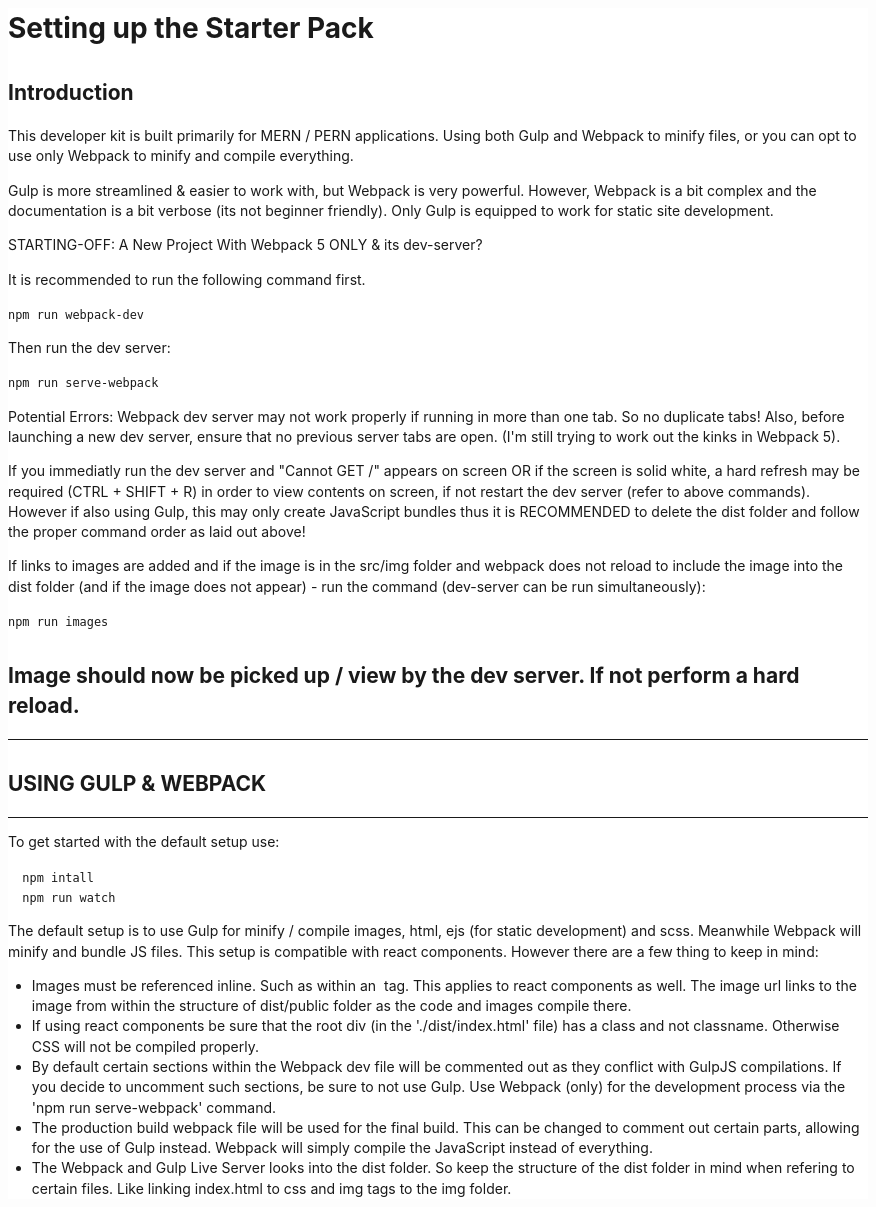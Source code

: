 # Setting up the Starter Pack
## Introduction
This developer kit is built primarily for MERN / PERN applications. Using both Gulp and Webpack to minify files, or you can opt to use only Webpack to minify and compile everything.

Gulp is more streamlined & easier to work with, but Webpack is very powerful. However, Webpack is a bit complex and the documentation is a bit verbose (its not beginner friendly). Only Gulp is equipped to work for static site development.

STARTING-OFF: A New Project With Webpack 5 ONLY & its dev-server?

It is recommended to run the following command first.
```
npm run webpack-dev
```
Then run the dev server:
```
npm run serve-webpack
```

Potential Errors:
Webpack dev server may not work properly if running in more than one tab. So no duplicate tabs! Also, before launching a new dev server, ensure that no previous server tabs are open. (I'm still trying to work out the kinks in Webpack 5).

If you immediatly run the dev server and "Cannot GET /" appears on screen OR if the screen is solid white, a hard refresh may be required (CTRL + SHIFT + R) in order to view contents on screen, if not restart the dev server (refer to above commands). However if also using Gulp, this may only create JavaScript bundles thus it is RECOMMENDED to delete the dist folder and follow the proper command order as laid out above!

If links to images are added and if the image is in the src/img folder and webpack does not reload to include the image into the dist folder (and if the image does not appear) - run the command (dev-server can be run simultaneously):
```
npm run images
```

Image should now be picked up / view by the dev server. If not perform a hard reload.
--------------------
--------------------
USING GULP & WEBPACK
--------------------
--------------------
To get started with the default setup use: 
```bash
  npm intall
  npm run watch
```

The default setup is to use Gulp for minify / compile images, html, ejs (for static development) and scss. Meanwhile Webpack will minify and bundle JS files. This setup is compatible with react components. However there are a few thing to keep in mind:
  * Images must be referenced inline. Such as within an <img/> tag. This applies to react components as well. The image url links to the image from within the structure of dist/public folder as the code and images compile there. 
  * If using react components be sure that the root div (in the './dist/index.html' file) has a class and not classname. Otherwise CSS will not be compiled properly.
  * By default certain sections within the Webpack dev file will be commented out as they conflict with GulpJS compilations. If you decide to uncomment such sections, be sure to not use Gulp. Use Webpack (only) for the development process via the 'npm run serve-webpack' command.
  * The production build webpack file will be used for the final build. This can be changed to comment out certain parts, allowing for the use of Gulp instead. Webpack will simply compile the JavaScript instead of everything.
  * The Webpack and Gulp Live Server looks into the dist folder. So keep the structure of the dist folder in mind when refering to certain files. Like linking index.html to css and img tags to the img folder.